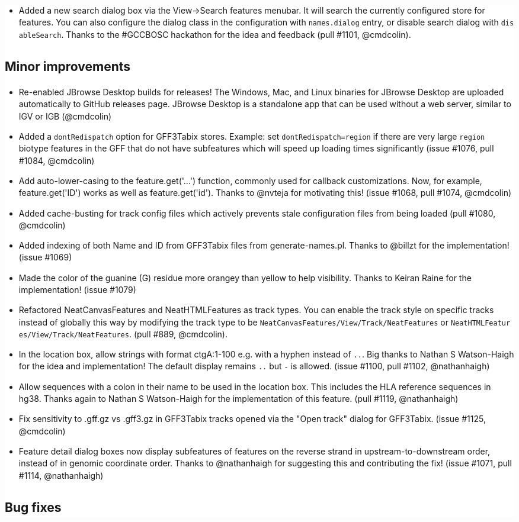- Added a new search dialog box via the View->Search features menubar. It will
  search the currently configured store for features. You can also configure the
  dialog class in the configuration with `names.dialog` entry, or disable search
  dialog with `disableSearch`. Thanks to the #GCCBOSC hackathon for the idea and
  feedback (pull #1101, @cmdcolin).

## Minor improvements

- Re-enabled JBrowse Desktop builds for releases! The Windows, Mac, and Linux
  binaries for JBrowse Desktop are uploaded automatically to GitHub releases
  page. JBrowse Desktop is a standalone app that can be used without a web
  server, similar to IGV or IGB (@cmdcolin)

- Added a `dontRedispatch` option for GFF3Tabix stores. Example: set
  `dontRedispatch=region` if there are very large `region` biotype features in
  the GFF that do not have subfeatures which will speed up loading times
  significantly (issue #1076, pull #1084, @cmdcolin)

- Add auto-lower-casing to the feature.get('...') function, commonly used for
  callback customizations. Now, for example, feature.get('ID') works as well as
  feature.get('id'). Thanks to @nvteja for motivating this! (issue #1068, pull
  #1074, @cmdcolin)

- Added cache-busting for track config files which actively prevents stale
  configuration files from being loaded (pull #1080, @cmdcolin)

- Added indexing of both Name and ID from GFF3Tabix files from
  generate-names.pl. Thanks to @billzt for the implementation! (issue #1069)

- Made the color of the guanine (G) residue more orangey than yellow to help
  visibility. Thanks to Keiran Raine for the implementation! (issue #1079)

- Refactored NeatCanvasFeatures and NeatHTMLFeatures as track types. You can
  enable the track style on specific tracks instead of globally this way by
  modifying the track type to be `NeatCanvasFeatures/View/Track/NeatFeatures` or
  `NeatHTMLFeatures/View/Track/NeatFeatures`. (pull #889, @cmdcolin).

- In the location box, allow strings with format ctgA:1-100 e.g. with a hyphen
  instead of `..`. Big thanks to Nathan S Watson-Haigh for the idea and
  implementation! The default display remains `..` but `-` is allowed. (issue
  #1100, pull #1102, @nathanhaigh)

- Allow sequences with a colon in their name to be used in the location box.
  This includes the HLA reference sequences in hg38. Thanks again to Nathan S
  Watson-Haigh for the implementation of this feature. (pull #1119,
  @nathanhaigh)

- Fix sensitivity to .gff.gz vs .gff3.gz in GFF3Tabix tracks opened via the
  "Open track" dialog for GFF3Tabix. (issue #1125, @cmdcolin)

- Feature detail dialog boxes now display subfeatures of features on the reverse
  strand in upstream-to-downstream order, instead of in genomic coordinate
  order. Thanks to @nathanhaigh for suggesting this and contributing the fix!
  (issue #1071, pull #1114, @nathanhaigh)

## Bug fixes
